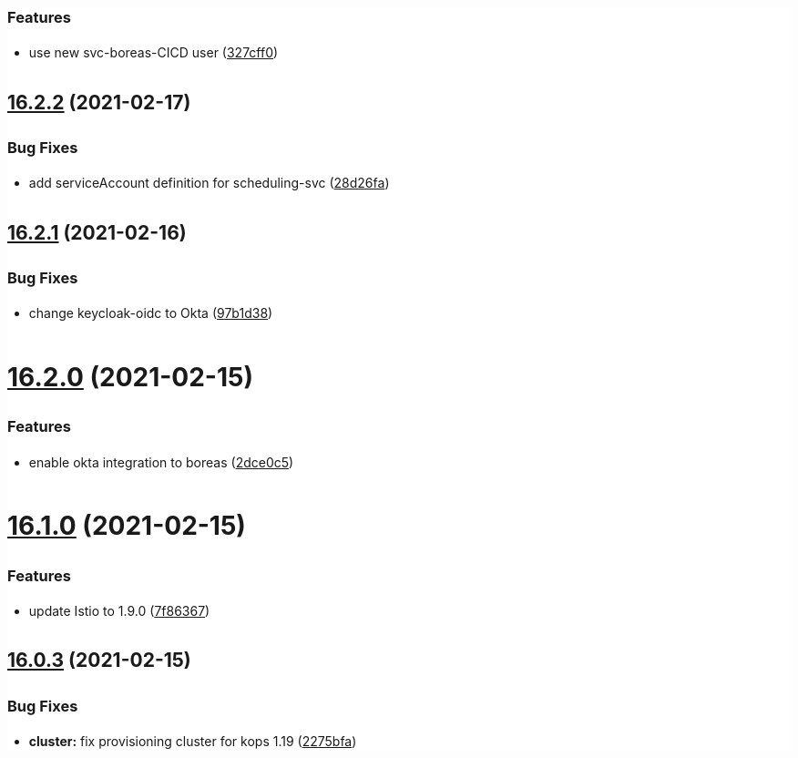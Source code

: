 ### Features

* use new svc-boreas-CICD user ([327cff0](https://github.com/logrhythm/generator-boreas-env/commit/327cff0e1844c6f52192e45da3601cac168ff3c4))

## [16.2.2](https://github.com/logrhythm/generator-boreas-env/compare/v16.2.1...v16.2.2) (2021-02-17)


### Bug Fixes

* add serviceAccount definition for scheduling-svc ([28d26fa](https://github.com/logrhythm/generator-boreas-env/commit/28d26fadf1d415a77ea0570546ffe46a66a683f1))

## [16.2.1](https://github.com/logrhythm/generator-boreas-env/compare/v16.2.0...v16.2.1) (2021-02-16)


### Bug Fixes

* change keycloak-oidc to Okta ([97b1d38](https://github.com/logrhythm/generator-boreas-env/commit/97b1d38bbc0f7a087fb8623c61e7948fcc152e0d))

# [16.2.0](https://github.com/logrhythm/generator-boreas-env/compare/v16.1.0...v16.2.0) (2021-02-15)


### Features

* enable okta integration to boreas ([2dce0c5](https://github.com/logrhythm/generator-boreas-env/commit/2dce0c5b9a54b31981c41466f20799b219bf9a06))

# [16.1.0](https://github.com/logrhythm/generator-boreas-env/compare/v16.0.3...v16.1.0) (2021-02-15)


### Features

* update Istio to 1.9.0 ([7f86367](https://github.com/logrhythm/generator-boreas-env/commit/7f86367a1c10e812b476f05be7b87551e1f3edb6))

## [16.0.3](https://github.com/logrhythm/generator-boreas-env/compare/v16.0.2...v16.0.3) (2021-02-15)


### Bug Fixes

* **cluster:** fix provisioning cluster for kops 1.19 ([2275bfa](https://github.com/logrhythm/generator-boreas-env/commit/2275bfaeec14637f6fe0669dfd6708282aeab588))
